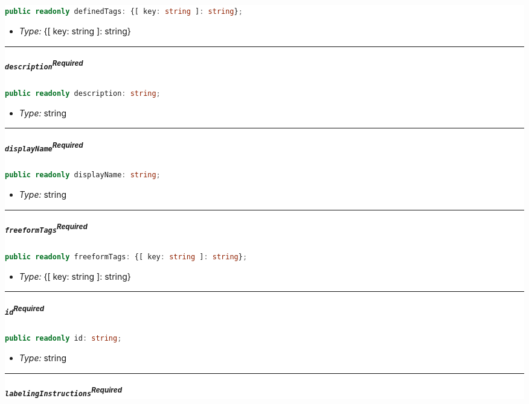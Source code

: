 ```typescript
public readonly definedTags: {[ key: string ]: string};
```

- *Type:* {[ key: string ]: string}

---

##### `description`<sup>Required</sup> <a name="description" id="rhizo-co-terraform-provider-oci.dataLabelingServiceDataset.DataLabelingServiceDataset.property.description"></a>

```typescript
public readonly description: string;
```

- *Type:* string

---

##### `displayName`<sup>Required</sup> <a name="displayName" id="rhizo-co-terraform-provider-oci.dataLabelingServiceDataset.DataLabelingServiceDataset.property.displayName"></a>

```typescript
public readonly displayName: string;
```

- *Type:* string

---

##### `freeformTags`<sup>Required</sup> <a name="freeformTags" id="rhizo-co-terraform-provider-oci.dataLabelingServiceDataset.DataLabelingServiceDataset.property.freeformTags"></a>

```typescript
public readonly freeformTags: {[ key: string ]: string};
```

- *Type:* {[ key: string ]: string}

---

##### `id`<sup>Required</sup> <a name="id" id="rhizo-co-terraform-provider-oci.dataLabelingServiceDataset.DataLabelingServiceDataset.property.id"></a>

```typescript
public readonly id: string;
```

- *Type:* string

---

##### `labelingInstructions`<sup>Required</sup> <a name="labelingInstructions" id="rhizo-co-terraform-provider-oci.dataLabelingServiceDataset.DataLabelingServiceDataset.property.labelingInstructions"></a>
